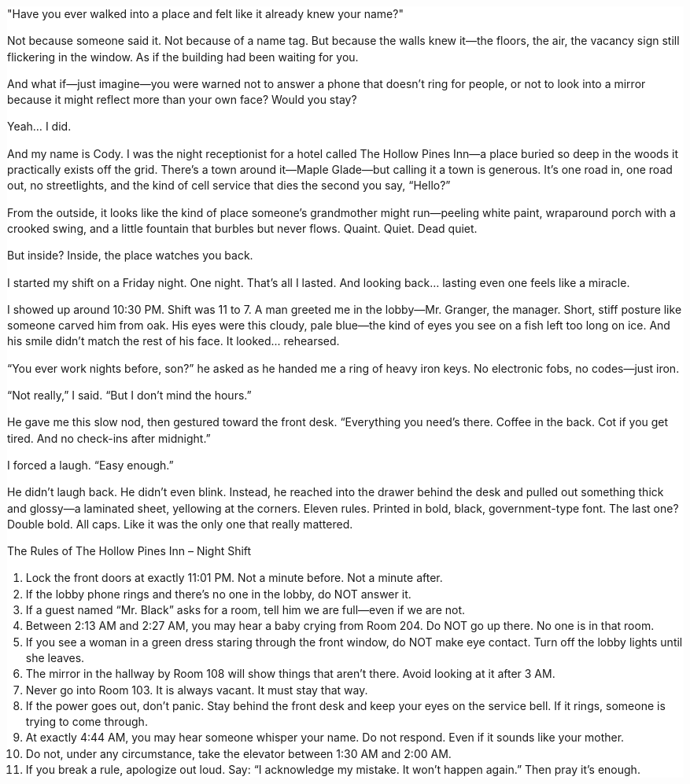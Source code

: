 "Have you ever walked into a place and felt like it already knew your name?"

Not because someone said it. Not because of a name tag. But because the walls knew it—the floors, the air, the vacancy sign still flickering in the window. As if the building had been waiting for you.

And what if—just imagine—you were warned not to answer a phone that doesn’t ring for people, or not to look into a mirror because it might reflect more than your own face? Would you stay?

Yeah… I did.

And my name is Cody. I was the night receptionist for a hotel called The Hollow Pines Inn—a place buried so deep in the woods it practically exists off the grid. There’s a town around it—Maple Glade—but calling it a town is generous. It’s one road in, one road out, no streetlights, and the kind of cell service that dies the second you say, “Hello?”

From the outside, it looks like the kind of place someone’s grandmother might run—peeling white paint, wraparound porch with a crooked swing, and a little fountain that burbles but never flows. Quaint. Quiet. Dead quiet.

But inside? Inside, the place watches you back.

I started my shift on a Friday night. One night. That’s all I lasted. And looking back… lasting even one feels like a miracle.

I showed up around 10:30 PM. Shift was 11 to 7. A man greeted me in the lobby—Mr. Granger, the manager. Short, stiff posture like someone carved him from oak. His eyes were this cloudy, pale blue—the kind of eyes you see on a fish left too long on ice. And his smile didn’t match the rest of his face. It looked... rehearsed.

“You ever work nights before, son?” he asked as he handed me a ring of heavy iron keys. No electronic fobs, no codes—just iron.

“Not really,” I said. “But I don’t mind the hours.”

He gave me this slow nod, then gestured toward the front desk. “Everything you need’s there. Coffee in the back. Cot if you get tired. And no check-ins after midnight.”

I forced a laugh. “Easy enough.”

He didn’t laugh back. He didn’t even blink. Instead, he reached into the drawer behind the desk and pulled out something thick and glossy—a laminated sheet, yellowing at the corners. Eleven rules. Printed in bold, black, government-type font. The last one? Double bold. All caps. Like it was the only one that really mattered.

The Rules of The Hollow Pines Inn – Night Shift

1. Lock the front doors at exactly 11:01 PM. Not a minute before. Not a minute after.
2. If the lobby phone rings and there’s no one in the lobby, do NOT answer it.
3. If a guest named “Mr. Black” asks for a room, tell him we are full—even if we are not.
4. Between 2:13 AM and 2:27 AM, you may hear a baby crying from Room 204. Do NOT go up there. No one is in that room.
5. If you see a woman in a green dress staring through the front window, do NOT make eye contact. Turn off the lobby lights until she leaves.
6. The mirror in the hallway by Room 108 will show things that aren’t there. Avoid looking at it after 3 AM.
7. Never go into Room 103. It is always vacant. It must stay that way.
8. If the power goes out, don’t panic. Stay behind the front desk and keep your eyes on the service bell. If it rings, someone is trying to come through.
9. At exactly 4:44 AM, you may hear someone whisper your name. Do not respond. Even if it sounds like your mother.
10. Do not, under any circumstance, take the elevator between 1:30 AM and 2:00 AM.
11. If you break a rule, apologize out loud. Say: “I acknowledge my mistake. It won’t happen again.” Then pray it’s enough.
